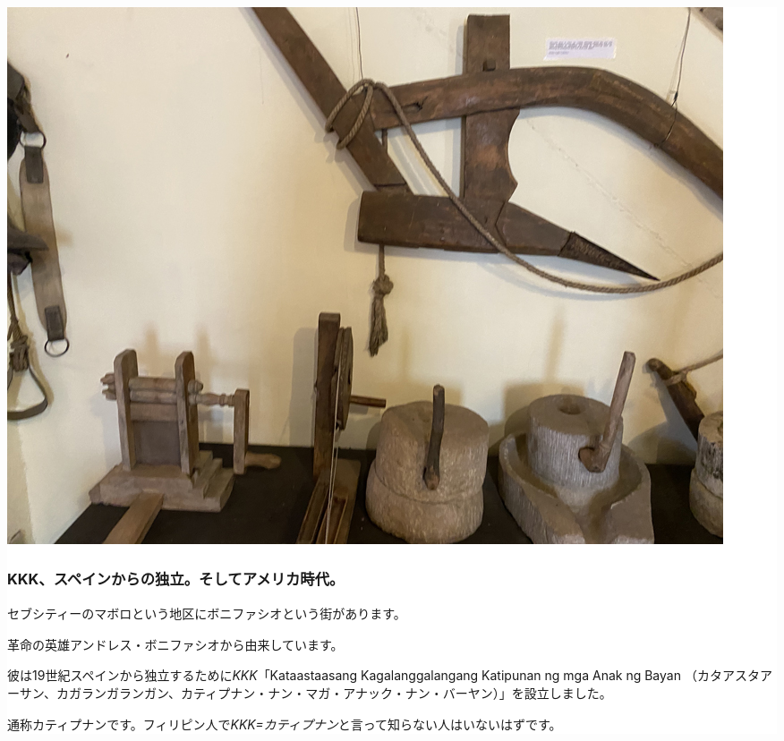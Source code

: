 ![出土した土器など](./images/2021/06/entry472-14.jpg)

### KKK、スペインからの独立。そしてアメリカ時代。
セブシティーのマボロという地区にボニファシオという街があります。

革命の英雄アンドレス・ボニファシオから由来しています。

彼は19世紀スペインから独立するために*KKK*「Kataastaasang Kagalanggalangang Katipunan ng mga Anak ng Bayan （カタアスタアーサン、カガランガランガン、カティプナン・ナン・マガ・アナック・ナン・バーヤン）」を設立しました。

通称カティプナンです。フィリピン人で*KKK=カティプナン*と言って知らない人はいないはずです。
